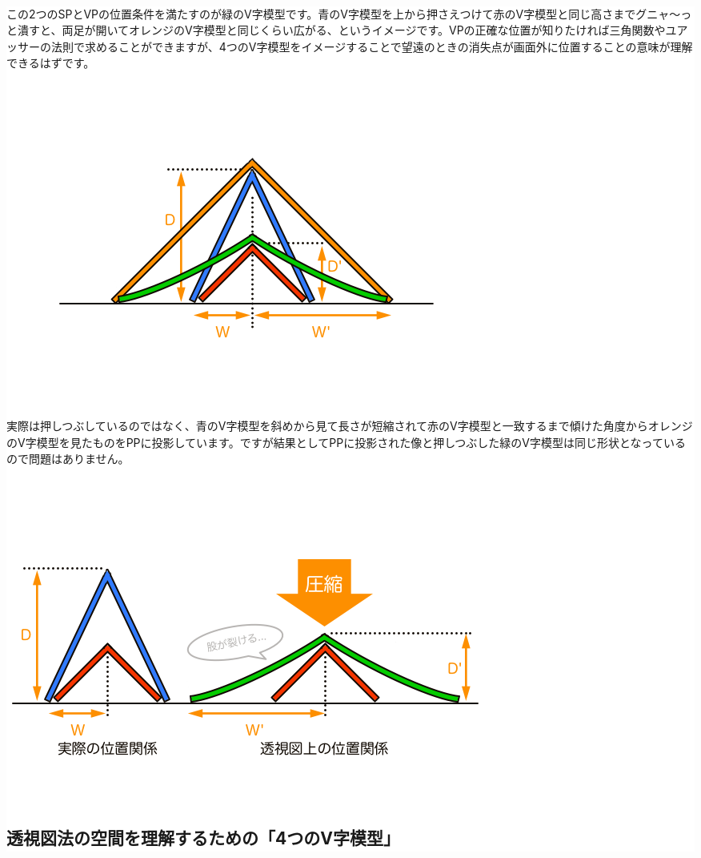 この2つのSPとVPの位置条件を満たすのが緑のV字模型です。青のV字模型を上から押さえつけて赤のV字模型と同じ高さまでグニャ〜っと潰すと、両足が開いてオレンジのV字模型と同じくらい広がる、というイメージです。VPの正確な位置が知りたければ三角関数やユアッサーの法則で求めることができますが、4つのV字模型をイメージすることで望遠のときの消失点が画面外に位置することの意味が理解できるはずです。

![赤と青とオレンジと緑のV字模型](/assets/img/2017-12-25/10.png)

実際は押しつぶしているのではなく、青のV字模型を斜めから見て長さが短縮されて赤のV字模型と一致するまで傾けた角度からオレンジのV字模型を見たものをPPに投影しています。ですが結果としてPPに投影された像と押しつぶした緑のV字模型は同じ形状となっているので問題はありません。

![望遠画角で消失点が画面外に移動する理由](/assets/img/2017-12-25/11.png)

## 透視図法の空間を理解するための「4つのV字模型」

